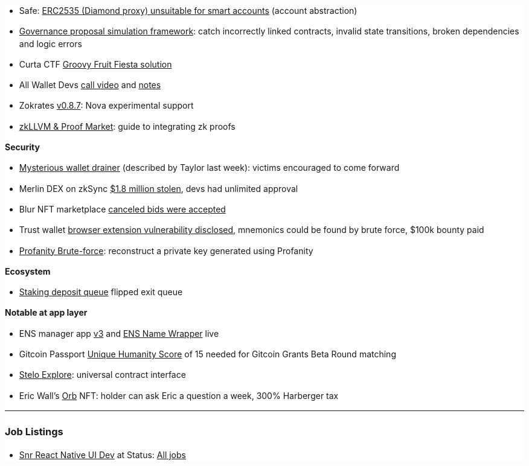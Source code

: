 - Safe: [ERC2535 (Diamond proxy) unsuitable for smart accounts](https://safe.mirror.xyz/P83_rVQuUQJAM-SnMpWvsHlN8oLnCeSncD1txyMDqpE) (account abstraction)

- [Governance proposal simulation framework](https://medium.com/@elliotfriedman3/secure-governance-testing-framework-f7bd735e024e): catch incorrectly linked contracts, invalid state transitions, broken dependencies and logic errors

- Curta CTF [Groovy Fruit Fiesta solution](https://twitter.com/gf_256/status/1651346013792227332)

- All Wallet Devs [call video](https://www.youtube.com/watch?v=JRmvcd2Ld50) and [notes](https://twitter.com/_SamWilsn_/status/1650549875816247320)

- Zokrates [v0.8.7](https://github.com/Zokrates/ZoKrates/releases/tag/0.8.7): Nova experimental support

- [zkLLVM & Proof Market](https://blog.nil.foundation/2023/04/26/proof-market-and-zkllvm-pipeline.html): guide to integrating zk proofs

**Security**

- [Mysterious wallet drainer](https://mirror.xyz/blockmage-labs.eth/Kpb0z8WruhXOtNEal3AAjROzLlleGiu5JprgkHp2QgE) (described by Taylor last week): victims encouraged to come forward

- Merlin DEX on zkSync [$1.8 million stolen](https://rekt.news/merlin-dex-rekt/), devs had unlimited approval

- Blur NFT marketplace [canceled bids were accepted](https://twitter.com/PacmanBlur/status/1649650815592972288)

- Trust wallet [browser extension vulnerability disclosed](https://blog.ledger.com/Funds-of-every-wallet-created-with-the-Trust-Wallet-browser-extension-could-have-been-stolen/), mnemonics could be found by brute force, $100k bounty paid

- [Profanity Brute-force](https://github.com/rebryk/profanity-brute-force#readme): reconstruct a private key generated using Profanity

**Ecosystem**

- [Staking deposit queue](https://twitter.com/wenmerge2022/status/1651473751803072512) flipped exit queue

**Notable at app layer**

- ENS manager app [v3](https://twitter.com/dr3a_eth/status/1650996926806933505) and [ENS Name Wrapper](https://twitter.com/sadaf_eth/status/1651635520919961600) live

- Gitcoin Passport [Unique Humanity Score](https://twitter.com/gitcoinpassport/status/1650883101717848066) of 15 needed for Gitcoin Grants Beta Round matching

- [Stelo Explore](https://blog.stelolabs.com/stelo-explore-safe-sharable-transactions-on-stelo-com/): universal contract interface

- Eric Wall’s [Orb](https://eric.orb.land/) NFT: holder can ask Eric a question a week, 300% Harberger tax

* * *

### Job Listings

- [Snr React Native UI Dev](https://grnh.se/2fada6031us) at Status: [All jobs](https://grnh.se/9fc6e6fc1us)
